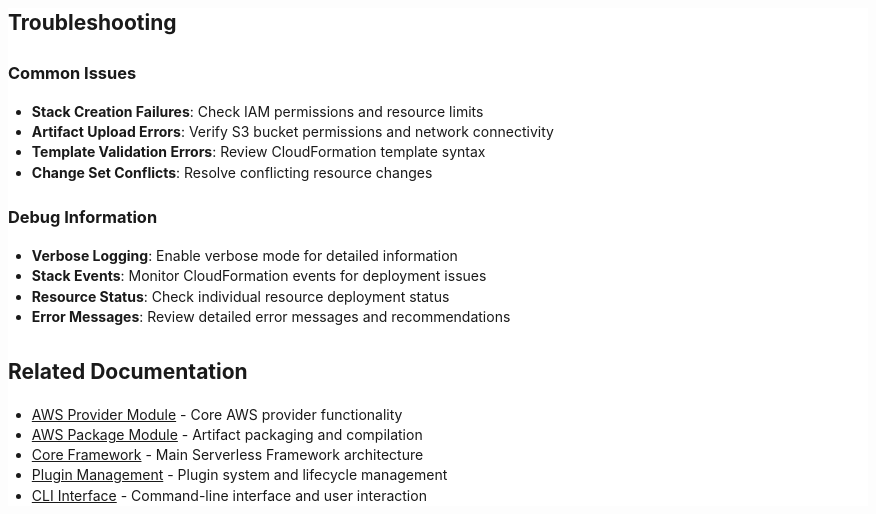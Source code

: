 ## Troubleshooting

### Common Issues
- **Stack Creation Failures**: Check IAM permissions and resource limits
- **Artifact Upload Errors**: Verify S3 bucket permissions and network connectivity
- **Template Validation Errors**: Review CloudFormation template syntax
- **Change Set Conflicts**: Resolve conflicting resource changes

### Debug Information
- **Verbose Logging**: Enable verbose mode for detailed information
- **Stack Events**: Monitor CloudFormation events for deployment issues
- **Resource Status**: Check individual resource deployment status
- **Error Messages**: Review detailed error messages and recommendations

## Related Documentation

- [AWS Provider Module](aws-provider.md) - Core AWS provider functionality
- [AWS Package Module](aws-package-compile.md) - Artifact packaging and compilation
- [Core Framework](core-framework.md) - Main Serverless Framework architecture
- [Plugin Management](plugin-management.md) - Plugin system and lifecycle management
- [CLI Interface](cli-interface.md) - Command-line interface and user interaction